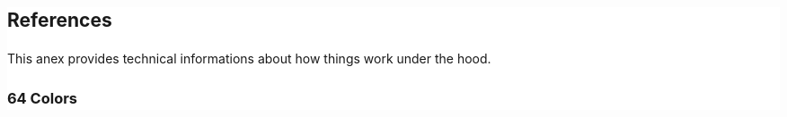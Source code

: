 ## References

This anex provides technical informations about how things work under the hood.

### 64 Colors

<style>
.famicube{display:flex;flex-wrap:wrap}
.famicube div{font-family:monospace;padding:0.8em 1em;width:2em}
.famicube div:nth-child(1){background:#000000;color:#fff}
.famicube div:nth-child(2){background:#e03c28;color:#000}
.famicube div:nth-child(3){background:#ffffff;color:#000}
.famicube div:nth-child(4){background:#d7d7d7;color:#000}
.famicube div:nth-child(5){background:#a8a8a8;color:#000}
.famicube div:nth-child(6){background:#7b7b7b;color:#fff}
.famicube div:nth-child(7){background:#343434;color:#fff}
.famicube div:nth-child(8){background:#151515;color:#fff}
.famicube div:nth-child(9){background:#0d2030;color:#fff}
.famicube div:nth-child(10){background:#415d66;color:#fff}
.famicube div:nth-child(11){background:#71a6a1;color:#000}
.famicube div:nth-child(12){background:#bdffca;color:#000}
.famicube div:nth-child(13){background:#25e2cd;color:#000}
.famicube div:nth-child(14){background:#0a98ac;color:#fff}
.famicube div:nth-child(15){background:#005280;color:#fff}
.famicube div:nth-child(16){background:#00604b;color:#fff}
.famicube div:nth-child(17){background:#20b562;color:#000}
.famicube div:nth-child(18){background:#58d332;color:#000}
.famicube div:nth-child(19){background:#139d08;color:#fff}
.famicube div:nth-child(20){background:#004e00;color:#fff}
.famicube div:nth-child(21){background:#172808;color:#fff}
.famicube div:nth-child(22){background:#376d03;color:#fff}
.famicube div:nth-child(23){background:#6ab417;color:#000}
.famicube div:nth-child(24){background:#8cd612;color:#000}
.famicube div:nth-child(25){background:#beeb71;color:#000}
.famicube div:nth-child(26){background:#eeffa9;color:#000}
.famicube div:nth-child(27){background:#b6c121;color:#000}
.famicube div:nth-child(28){background:#939717;color:#fff}
.famicube div:nth-child(29){background:#cc8f15;color:#000}
.famicube div:nth-child(30){background:#ffbb31;color:#000}
.famicube div:nth-child(31){background:#ffe737;color:#000}
.famicube div:nth-child(32){background:#f68f37;color:#000}
.famicube div:nth-child(33){background:#ad4e1a;color:#fff}
.famicube div:nth-child(34){background:#231712;color:#fff}
.famicube div:nth-child(35){background:#5c3c0d;color:#fff}
.famicube div:nth-child(36){background:#ae6c37;color:#000}
.famicube div:nth-child(37){background:#c59782;color:#000}
.famicube div:nth-child(38){background:#e2d7b5;color:#000}
.famicube div:nth-child(39){background:#4f1507;color:#fff}
.famicube div:nth-child(40){background:#823c3d;color:#fff}
.famicube div:nth-child(41){background:#da655e;color:#000}
.famicube div:nth-child(42){background:#e18289;color:#000}
.famicube div:nth-child(43){background:#f5b784;color:#000}
.famicube div:nth-child(44){background:#ffe9c5;color:#000}
.famicube div:nth-child(45){background:#ff82ce;color:#000}
.famicube div:nth-child(46){background:#cf3c71;color:#fff}
.famicube div:nth-child(47){background:#871646;color:#fff}
.famicube div:nth-child(48){background:#a328b3;color:#fff}
.famicube div:nth-child(49){background:#cc69e4;color:#000}
.famicube div:nth-child(50){background:#d59cfc;color:#000}
.famicube div:nth-child(51){background:#fec9ed;color:#000}
.famicube div:nth-child(52){background:#e2c9ff;color:#000}
.famicube div:nth-child(53){background:#a675fe;color:#000}
.famicube div:nth-child(54){background:#6a31ca;color:#fff}